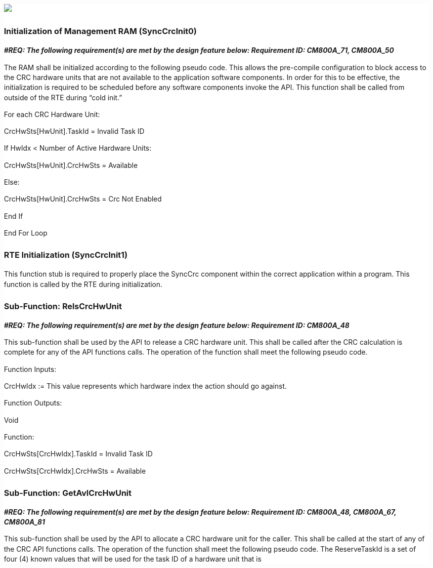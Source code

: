 ![](ElectricPowerSteering_RH850_GM_T1XX_website/docs/CM800A_SyncCrc_Design/Design/mediax/media/image2.emf)

###  Initialization of Management RAM (SyncCrcInit0)

***\#REQ: The following requirement(s) are met by the design feature
below: Requirement ID: CM800A_71, CM800A_50***

The RAM shall be initialized according to the following pseudo code.
This allows the pre-compile configuration to block access to the CRC
hardware units that are not available to the application software
components. In order for this to be effective, the initialization is
required to be scheduled before any software components invoke the API.
This function shall be called from outside of the RTE during “cold
init.”

For each CRC Hardware Unit:

CrcHwSts\[HwUnit\].TaskId = Invalid Task ID

If HwIdx \< Number of Active Hardware Units:

CrcHwSts\[HwUnit\].CrcHwSts = Available

Else:

CrcHwSts\[HwUnit\].CrcHwSts = Crc Not Enabled

End If

End For Loop

### RTE Initialization (SyncCrcInit1)

This function stub is required to properly place the SyncCrc component
within the correct application within a program. This function is called
by the RTE during initialization.

### Sub-Function: RelsCrcHwUnit

***\#REQ: The following requirement(s) are met by the design feature
below: Requirement ID: CM800A_48***

This sub-function shall be used by the API to release a CRC hardware
unit. This shall be called after the CRC calculation is complete for any
of the API functions calls. The operation of the function shall meet the
following pseudo code.

Function Inputs:

CrcHwIdx := This value represents which hardware index the action should
go against.

Function Outputs:

Void

Function:

CrcHwSts\[CrcHwIdx\].TaskId = Invalid Task ID

CrcHwSts\[CrcHwIdx\].CrcHwSts = Available

### Sub-Function: GetAvlCrcHwUnit

***\#REQ: The following requirement(s) are met by the design feature
below: Requirement ID: CM800A_48, CM800A_67, CM800A_81***

This sub-function shall be used by the API to allocate a CRC hardware
unit for the caller. This shall be called at the start of any of the CRC
API functions calls. The operation of the function shall meet the
following pseudo code. The ReserveTaskId is a set of four (4) known
values that will be used for the task ID of a hardware unit that is
